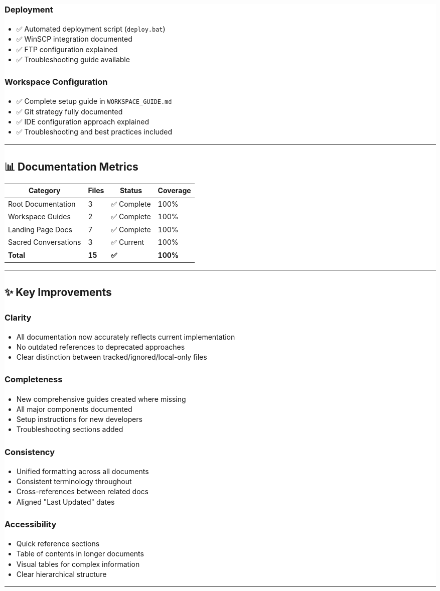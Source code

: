 ### **Deployment**
- ✅ Automated deployment script (`deploy.bat`)
- ✅ WinSCP integration documented
- ✅ FTP configuration explained
- ✅ Troubleshooting guide available

### **Workspace Configuration**
- ✅ Complete setup guide in `WORKSPACE_GUIDE.md`
- ✅ Git strategy fully documented
- ✅ IDE configuration approach explained
- ✅ Troubleshooting and best practices included

---

## 📊 Documentation Metrics

| Category | Files | Status | Coverage |
|----------|-------|--------|----------|
| Root Documentation | 3 | ✅ Complete | 100% |
| Workspace Guides | 2 | ✅ Complete | 100% |
| Landing Page Docs | 7 | ✅ Complete | 100% |
| Sacred Conversations | 3 | ✅ Current | 100% |
| **Total** | **15** | **✅** | **100%** |

---

## ✨ Key Improvements

### **Clarity**
- All documentation now accurately reflects current implementation
- No outdated references to deprecated approaches
- Clear distinction between tracked/ignored/local-only files

### **Completeness**
- New comprehensive guides created where missing
- All major components documented
- Setup instructions for new developers
- Troubleshooting sections added

### **Consistency**
- Unified formatting across all documents
- Consistent terminology throughout
- Cross-references between related docs
- Aligned "Last Updated" dates

### **Accessibility**
- Quick reference sections
- Table of contents in longer documents
- Visual tables for complex information
- Clear hierarchical structure

---